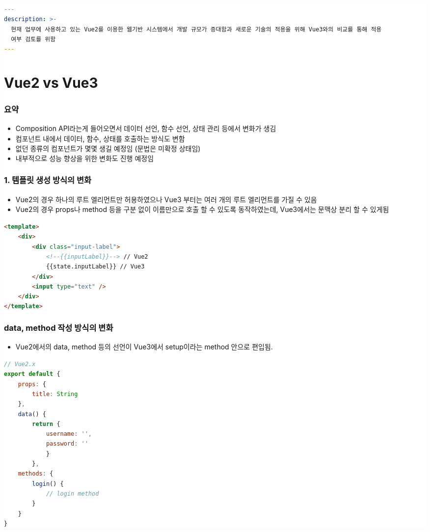 ```yaml
---
description: >-
  현재 업무에 사용하고 있는 Vue2를 이용한 웹기반 시스템에서 개발 규모가 증대함과 새로운 기술의 적용을 위해 Vue3와의 비교를 통해 적용
  여부 검토를 위함
---
```


# Vue2 vs Vue3

### 요약

* Composition API라는게 들어오면서 데이터 선언, 함수 선언, 상태 관리 등에서 변화가 생김
* 컴포넌트 내에서 데이터, 함수, 상태를 호출하는 방식도 변함
* 없던 종류의 컴포넌트가 몇몇 생길 예정임 (문법은 미확정 상태임)
* 내부적으로 성능 향상을 위한 변화도 진행 예정임

### 1. 템플릿 생성 방식의 변화

* Vue2의 경우 하나의 루트 엘리먼트만 허용하였으나 Vue3 부터는 여러 개의 루트 엘리먼트를 가질 수 있음
* Vue2의 경우 props나 method 등을 구분 없이 이름만으로 호출 할 수 있도록 동작하였는데, Vue3에서는 문맥상 분리 할 수 있게됨

```html
<template>
    <div>
        <div class="input-label">
            <!--{{inputLabel}}--> // Vue2
            {{state.inputLabel}} // Vue3
        </div>
        <input type="text" />
    </div>
</template>
```

### data, method 작성 방식의 변화

* Vue2에서의 data, method 등의 선언이 Vue3에서 setup이라는 method 안으로 편입됨.

```javascript
// Vue2.x
export default {
    props: {
        title: String
    },
    data() {
        return {
            username: '',
            password: ''
            }
        },
    methods: {
        login() {
            // login method
        }
    }
}
```
